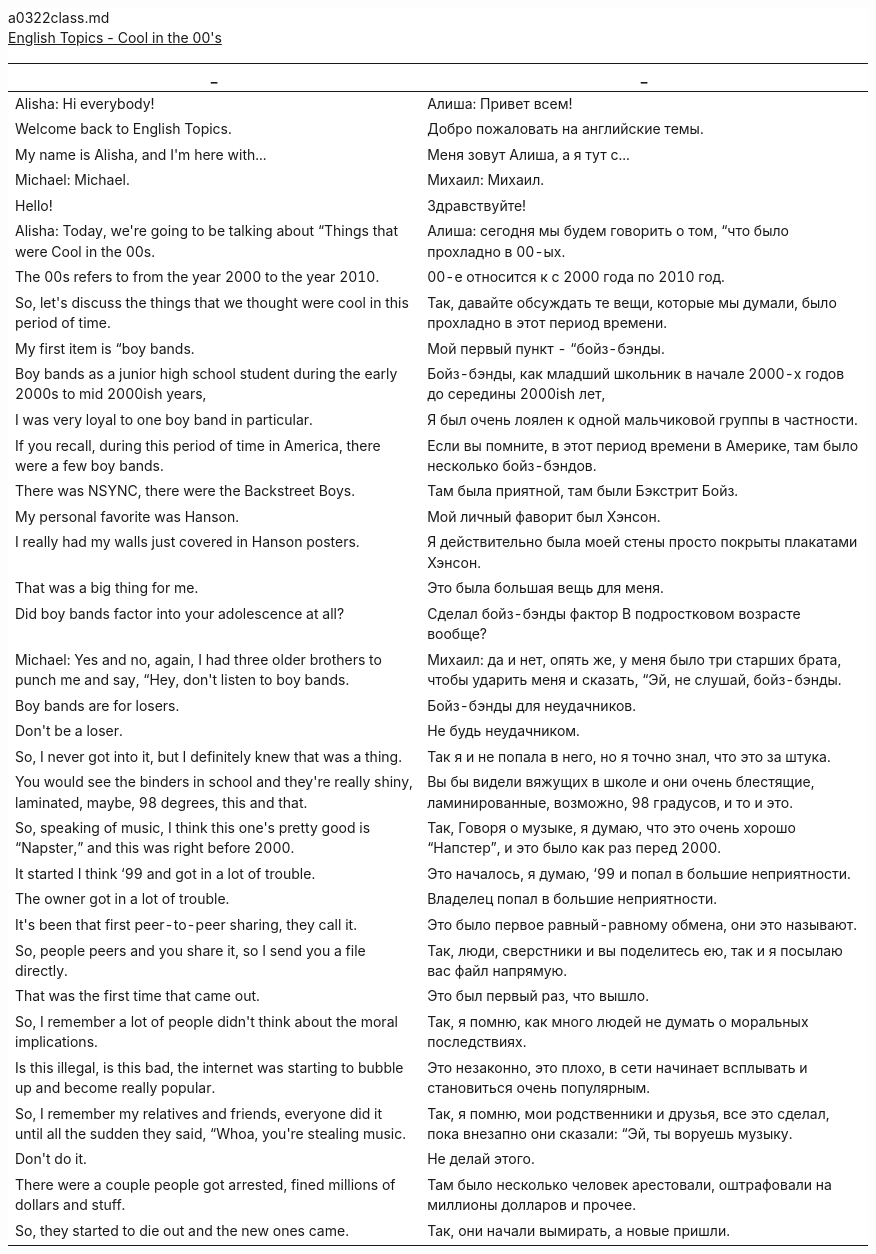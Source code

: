 a0322class.md  
[English Topics - Cool in the 00's
](https://www.youtube.com/watch?v=QpsCmp7g16s)  




_|_
--|--
Alisha: Hi everybody!|Алиша: Привет всем!
Welcome back to English Topics.|Добро пожаловать на английские темы.
My name is Alisha, and I'm here with...|Меня зовут Алиша, а я тут с...
Michael: Michael.|Михаил: Михаил.
Hello!|Здравствуйте!
Alisha: Today, we're going to be talking about “Things that were Cool in the 00s.|Алиша: сегодня мы будем говорить о том, “что было прохладно в 00-ых.
The 00s refers to from the year 2000 to the year 2010.|00-е относится к с 2000 года по 2010 год.
So, let's discuss the things that we thought were cool in this period of time.|Так, давайте обсуждать те вещи, которые мы думали, было прохладно в этот период времени.
My first item is “boy bands.|Мой первый пункт - “бойз-бэнды.
Boy bands as a junior high school student during the early 2000s to mid 2000ish years,|Бойз-бэнды, как младший школьник в начале 2000-х годов до середины 2000ish лет,
I was very loyal to one boy band in particular.|Я был очень лоялен к одной мальчиковой группы в частности.
If you recall, during this period of time in America, there were a few boy bands.|Если вы помните, в этот период времени в Америке, там было несколько бойз-бэндов.
There was NSYNC, there were the Backstreet Boys.|Там была приятной, там были Бэкстрит Бойз.
My personal favorite was Hanson.|Мой личный фаворит был Хэнсон.
I really had my walls just covered in Hanson posters.|Я действительно была моей стены просто покрыты плакатами Хэнсон.
That was a big thing for me.|Это была большая вещь для меня.
Did boy bands factor into your adolescence at all?|Сделал бойз-бэнды фактор В подростковом возрасте вообще?
Michael: Yes and no, again, I had three older brothers to punch me and say, “Hey, don't listen to boy bands.|Михаил: да и нет, опять же, у меня было три старших брата, чтобы ударить меня и сказать, “Эй, не слушай, бойз-бэнды.
Boy bands are for losers.|Бойз-бэнды для неудачников.
Don't be a loser.|Не будь неудачником.
So, I never got into it, but I definitely knew that was a thing.|Так я и не попала в него, но я точно знал, что это за штука.
You would see the binders in school and they're really shiny, laminated, maybe, 98 degrees, this and that.|Вы бы видели вяжущих в школе и они очень блестящие, ламинированные, возможно, 98 градусов, и то и это.
So, speaking of music, I think this one's pretty good is “Napster,” and this was right before 2000.|Так, Говоря о музыке, я думаю, что это очень хорошо “Напстер”, и это было как раз перед 2000.
It started I think ‘99 and got in a lot of trouble.|Это началось, я думаю, ‘99 и попал в большие неприятности.
The owner got in a lot of trouble.|Владелец попал в большие неприятности.
It's been that first peer-to-peer sharing, they call it.|Это было первое равный-равному обмена, они это называют.
So, people peers and you share it, so I send you a file directly.|Так, люди, сверстники и вы поделитесь ею, так и я посылаю вас файл напрямую.
That was the first time that came out.|Это был первый раз, что вышло.
So, I remember a lot of people didn't think about the moral implications.|Так, я помню, как много людей не думать о моральных последствиях.
Is this illegal, is this bad, the internet was starting to bubble up and become really popular.|Это незаконно, это плохо, в сети начинает всплывать и становиться очень популярным.
So, I remember my relatives and friends, everyone did it until all the sudden they said, “Whoa, you're stealing music.|Так, я помню, мои родственники и друзья, все это сделал, пока внезапно они сказали: “Эй, ты воруешь музыку.
Don't do it.|Не делай этого.
There were a couple people got arrested, fined millions of dollars and stuff.|Там было несколько человек арестовали, оштрафовали на миллионы долларов и прочее.
So, they started to die out and the new ones came.|Так, они начали вымирать, а новые пришли.